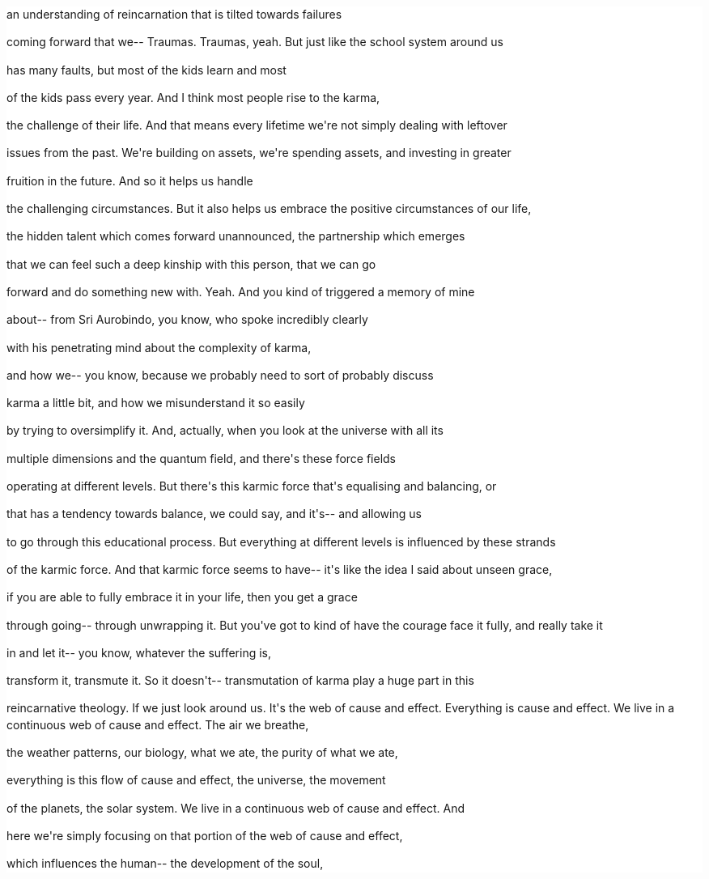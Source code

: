an understanding of reincarnation that is tilted towards failures

coming forward that we-- Traumas. Traumas, yeah. But just like the school system around us

has many faults, but most of the kids learn and most

of the kids pass every year. And I think most people rise to the karma,

the challenge of their life. And that means every lifetime we're not simply dealing with leftover

issues from the past. We're building on assets, we're spending assets, and investing in greater

fruition in the future. And so it helps us handle

the challenging circumstances. But it also helps us embrace the positive circumstances of our life,

the hidden talent which comes forward unannounced, the partnership which emerges

that we can feel such a deep kinship with this person, that we can go

forward and do something new with. Yeah. And you kind of triggered a memory of mine

about-- from Sri Aurobindo, you know, who spoke incredibly clearly

with his penetrating mind about the complexity of karma,

and how we-- you know, because we probably need to sort of probably discuss

karma a little bit, and how we misunderstand it so easily

by trying to oversimplify it. And, actually, when you look at the universe with all its

multiple dimensions and the quantum field, and there's these force fields

operating at different levels. But there's this karmic force that's equalising and balancing, or

that has a tendency towards balance, we could say, and it's-- and allowing us

to go through this educational process. But everything at different levels is influenced by these strands

of the karmic force. And that karmic force seems to have-- it's like the idea I said about unseen grace,

if you are able to fully embrace it in your life, then you get a grace

through going-- through unwrapping it. But you've got to kind of have the courage face it fully, and really take it

in and let it-- you know, whatever the suffering is,

transform it, transmute it. So it doesn't-- transmutation of karma play a huge part in this

reincarnative theology. If we just look around us. It's the web of cause and effect. Everything is cause and effect. We live in a continuous web of cause and effect. The air we breathe,

the weather patterns, our biology, what we ate, the purity of what we ate,

everything is this flow of cause and effect, the universe, the movement

of the planets, the solar system. We live in a continuous web of cause and effect. And

here we're simply focusing on that portion of the web of cause and effect,

which influences the human-- the development of the soul,
